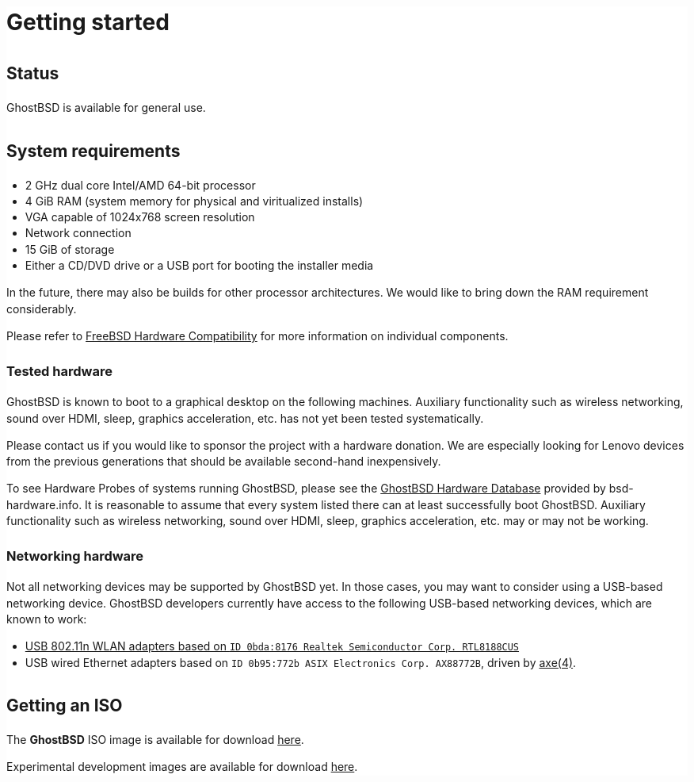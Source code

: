 Getting started
===============

## Status

GhostBSD is available for general use. 

## System requirements

* 2 GHz dual core Intel/AMD 64-bit processor
* 4 GiB RAM (system memory for physical and viritualized installs)
* VGA capable of 1024x768 screen resolution
* Network connection
* 15 GiB of storage
* Either a CD/DVD drive or a USB port for booting the installer media

In the future, there may also be builds for other processor architectures. We would like to bring down the RAM requirement considerably.

Please refer to [FreeBSD Hardware Compatibility](https://docs.freebsd.org/en/books/faq/#hardware) for more information on individual components.

### Tested hardware

GhostBSD is known to boot to a graphical desktop on the following machines. Auxiliary functionality such as wireless networking, sound over HDMI, sleep, graphics acceleration, etc. has not yet been tested systematically.

Please contact us if you would like to sponsor the project with a hardware donation. We are especially looking for Lenovo devices from the previous generations that should be available second-hand inexpensively.

To see Hardware Probes of systems running GhostBSD, please see the [GhostBSD Hardware Database](http://bsd-hardware.info/?d=GhostBSD&view=computers) provided by bsd-hardware.info. It is reasonable to assume that every system listed there can at least successfully boot GhostBSD. Auxiliary functionality such as wireless networking, sound over HDMI, sleep, graphics acceleration, etc. may or may not be working.

### Networking hardware

Not all networking devices may be supported by GhostBSD yet. In those cases, you may want to consider using a USB-based networking device. GhostBSD developers currently have access to the following USB-based networking devices, which are known to work:

* [USB 802.11n WLAN adapters based on `ID 0bda:8176 Realtek Semiconductor Corp. RTL8188CUS`](https://vermaden.wordpress.com/2020/10/30/realtek-usb-wifi-review/)
* USB wired Ethernet adapters based on `ID 0b95:772b ASIX Electronics Corp. AX88772B`, driven by [axe(4)](https://man.freebsd.org/cgi/man.cgi?query=axe&sektion=4&manpath=freebsd).

## Getting an ISO

The **GhostBSD** ISO image is available for download [here](https://www.ghostbsd.org/download).

Experimental development images are available for download [here](https://download.ghostbsd.org/development/amd64/latest/).
